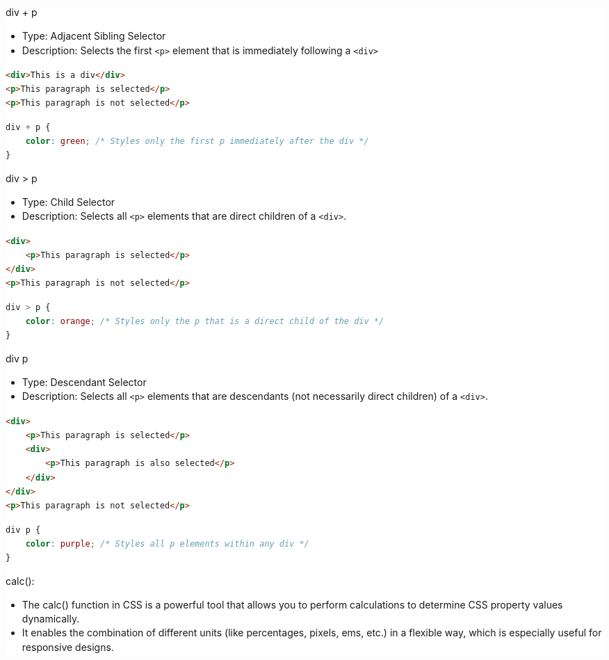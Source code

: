 div + p
- Type: Adjacent Sibling Selector
- Description: Selects the first ```<p>``` element that is immediately following a ```<div>```

```html
<div>This is a div</div>
<p>This paragraph is selected</p>
<p>This paragraph is not selected</p>
```
```css
div + p {
    color: green; /* Styles only the first p immediately after the div */
}
```

div > p
- Type: Child Selector
- Description: Selects all ```<p>``` elements that are direct children of a ```<div>```.
```html
<div>
    <p>This paragraph is selected</p>
</div>
<p>This paragraph is not selected</p>
```
```css
div > p {
    color: orange; /* Styles only the p that is a direct child of the div */
}
```

div p
- Type: Descendant Selector
- Description: Selects all ```<p>``` elements that are descendants (not necessarily direct children) of a ```<div>```.

```html
<div>
    <p>This paragraph is selected</p>
    <div>
        <p>This paragraph is also selected</p>
    </div>
</div>
<p>This paragraph is not selected</p>
```
```css
div p {
    color: purple; /* Styles all p elements within any div */
}
```

calc():
- The calc() function in CSS is a powerful tool that allows you to perform calculations to determine CSS property values dynamically.
- It enables the combination of different units (like percentages, pixels, ems, etc.) in a flexible way, which is especially useful for responsive designs.
